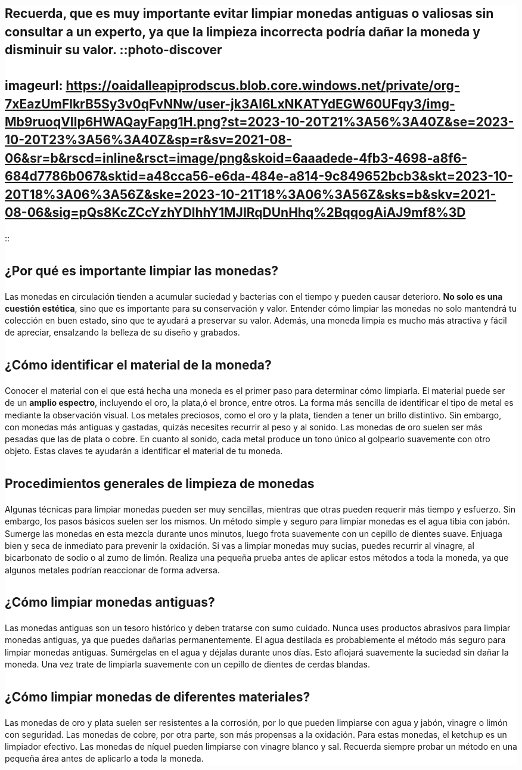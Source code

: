 Recuerda, que es muy importante evitar limpiar monedas antiguas o valiosas sin consultar a un experto, ya que la limpieza incorrecta podría dañar la moneda y disminuir su valor.
::photo-discover
---
imageurl: https://oaidalleapiprodscus.blob.core.windows.net/private/org-7xEazUmFlkrB5Sy3v0qFvNNw/user-jk3Al6LxNKATYdEGW60UFqy3/img-Mb9ruoqVIlp6HWAQayFapg1H.png?st=2023-10-20T21%3A56%3A40Z&se=2023-10-20T23%3A56%3A40Z&sp=r&sv=2021-08-06&sr=b&rscd=inline&rsct=image/png&skoid=6aaadede-4fb3-4698-a8f6-684d7786b067&sktid=a48cca56-e6da-484e-a814-9c849652bcb3&skt=2023-10-20T18%3A06%3A56Z&ske=2023-10-21T18%3A06%3A56Z&sks=b&skv=2021-08-06&sig=pQs8KcZCcYzhYDlhhY1MJIRqDUnHhq%2BqqogAiAJ9mf8%3D
---
::
## ¿Por qué es importante limpiar las monedas?
Las monedas en circulación tienden a acumular suciedad y bacterias con el tiempo y pueden causar deterioro. **No solo es una cuestión estética**, sino que es importante para su conservación y valor. Entender cómo limpiar las monedas no solo mantendrá tu colección en buen estado, sino que te ayudará a preservar su valor.
Además, una moneda limpia es mucho más atractiva y fácil de apreciar, ensalzando la belleza de su diseño y grabados.

## ¿Cómo identificar el material de la moneda?
Conocer el material con el que está hecha una moneda es el primer paso para determinar cómo limpiarla. El material puede ser de un **amplio espectro**, incluyendo el oro, la plata,ó el bronce, entre otros. La forma más sencilla de identificar el tipo de metal es mediante la observación visual. Los metales preciosos, como el oro y la plata, tienden a tener un brillo distintivo.
Sin embargo, con monedas más antiguas y gastadas, quizás necesites recurrir al peso y al sonido. Las monedas de oro suelen ser más pesadas que las de plata o cobre. En cuanto al sonido, cada metal produce un tono único al golpearlo suavemente con otro objeto. Estas claves te ayudarán a identificar el material de tu moneda.

## Procedimientos generales de limpieza de monedas
Algunas técnicas para limpiar monedas pueden ser muy sencillas, mientras que otras pueden requerir más tiempo y esfuerzo. Sin embargo, los pasos básicos suelen ser los mismos.
Un método simple y seguro para limpiar monedas es el agua tibia con jabón. Sumerge las monedas en esta mezcla durante unos minutos, luego frota suavemente con un cepillo de dientes suave. Enjuaga bien y seca de inmediato para prevenir la oxidación.
Si vas a limpiar monedas muy sucias, puedes recurrir al vinagre, al bicarbonato de sodio o al zumo de limón. Realiza una pequeña prueba antes de aplicar estos métodos a toda la moneda, ya que algunos metales podrían reaccionar de forma adversa.

## ¿Cómo limpiar monedas antiguas?
Las monedas antiguas son un tesoro histórico y deben tratarse con sumo cuidado. Nunca uses productos abrasivos para limpiar monedas antiguas, ya que puedes dañarlas permanentemente.
El agua destilada es probablemente el método más seguro para limpiar monedas antiguas. Sumérgelas en el agua y déjalas durante unos días. Esto aflojará suavemente la suciedad sin dañar la moneda. Una vez trate de limpiarla suavemente con un cepillo de dientes de cerdas blandas. 

## ¿Cómo limpiar monedas de diferentes materiales?
Las monedas de oro y plata suelen ser resistentes a la corrosión, por lo que pueden limpiarse con agua y jabón, vinagre o limón con seguridad. Las monedas de cobre, por otra parte, son más propensas a la oxidación. Para estas monedas, el ketchup es un limpiador efectivo.
Las monedas de níquel pueden limpiarse con vinagre blanco y sal.
Recuerda siempre probar un método en una pequeña área antes de aplicarlo a toda la moneda.
